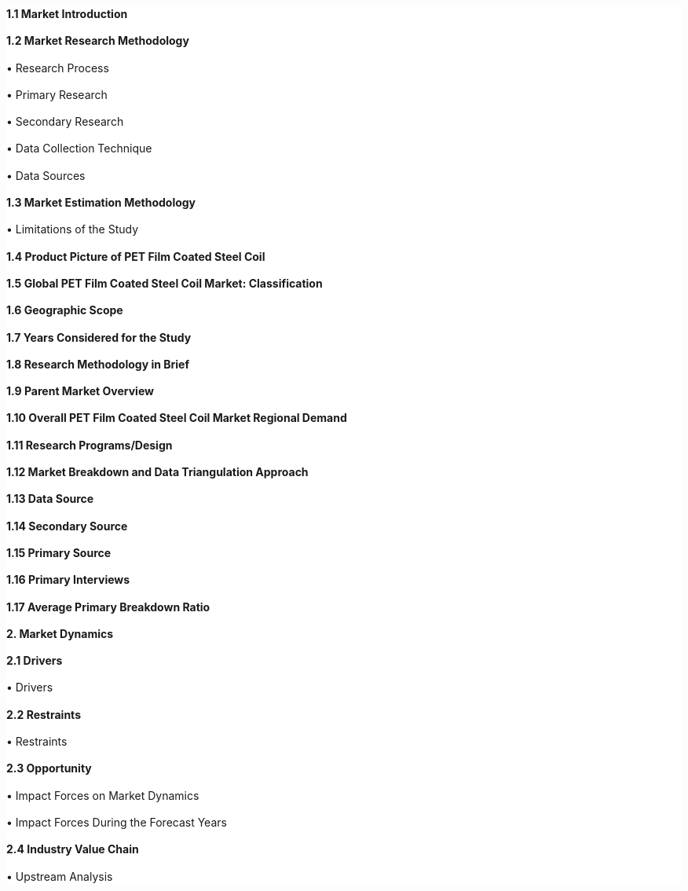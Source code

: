 <strong>1.1 Market Introduction</strong>

<strong>1.2 Market Research Methodology</strong>

• Research Process

• Primary Research

• Secondary Research

• Data Collection Technique

• Data Sources

<strong>1.3 Market Estimation Methodology</strong>

• Limitations of the Study

<strong>1.4 Product Picture of PET Film Coated Steel Coil</strong>

<strong>1.5 Global PET Film Coated Steel Coil Market: Classification</strong>

<strong>1.6 Geographic Scope</strong>

<strong>1.7 Years Considered for the Study</strong>

<strong>1.8 Research Methodology in Brief</strong>

<strong>1.9 Parent Market Overview</strong>

<strong>1.10 Overall PET Film Coated Steel Coil Market Regional Demand</strong>

<strong>1.11 Research Programs/Design</strong>

<strong>1.12 Market Breakdown and Data Triangulation Approach</strong>

<strong>1.13 Data Source</strong>

<strong>1.14 Secondary Source</strong>

<strong>1.15 Primary Source</strong>

<strong>1.16 Primary Interviews</strong>

<strong>1.17 Average Primary Breakdown Ratio</strong>

<strong>2. Market Dynamics</strong>

<strong>2.1 Drivers</strong>

• Drivers

<strong>2.2 Restraints</strong>

• Restraints

<strong>2.3 Opportunity</strong>

• Impact Forces on Market Dynamics

• Impact Forces During the Forecast Years

<strong>2.4 Industry Value Chain</strong>

• Upstream Analysis
